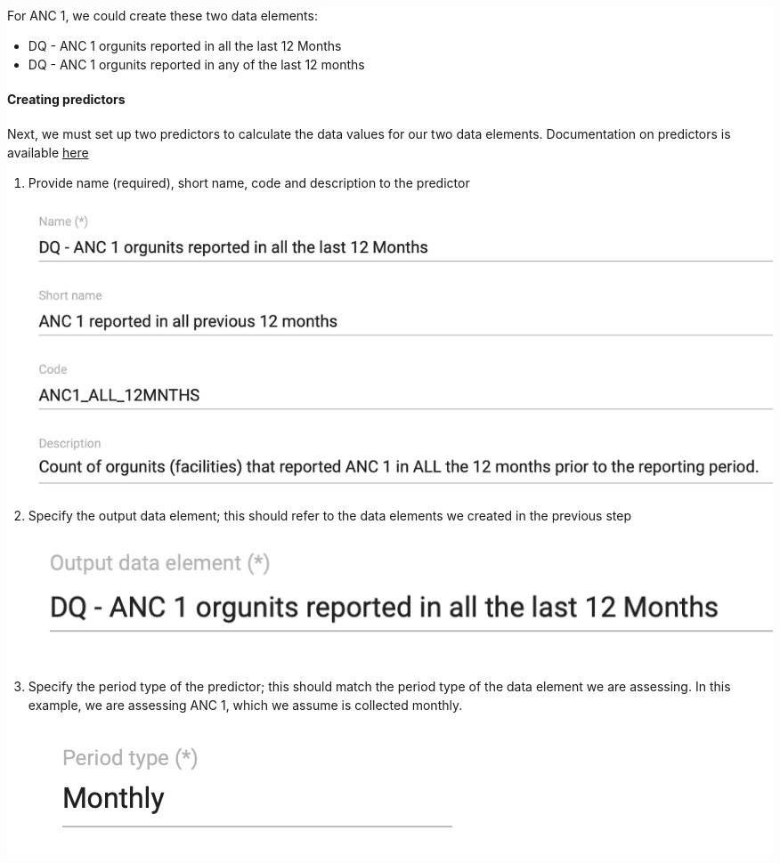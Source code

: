 For ANC 1, we could create these two data elements:

* DQ - ANC 1 orgunits reported in all the last 12 Months
* DQ - ANC 1 orgunits reported in any of the last 12 months


#### Creating predictors

Next, we must set up two predictors to calculate the data values for our two data elements. Documentation on predictors is available [here](#manage-predictors)

1. Provide name (required), short name, code and description to the predictor

   ![](resources/images/dq_image95.png)

2. Specify the output data element; this should refer to the data elements we created in the previous step

   ![](resources/images/dq_image72.png)

3. Specify the period type of the predictor; this should match the period type of the data element we are assessing. In this example, we are assessing ANC 1, which we assume is collected monthly.

    ![](resources/images/dq_image70.png)
